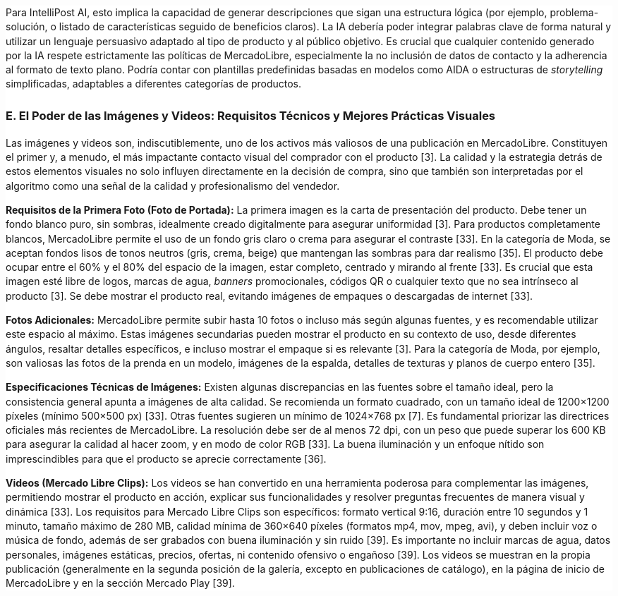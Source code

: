 Para IntelliPost AI, esto implica la capacidad de generar descripciones que sigan una estructura lógica (por ejemplo, problema-solución, o listado de características seguido de beneficios claros). La IA debería poder integrar palabras clave de forma natural y utilizar un lenguaje persuasivo adaptado al tipo de producto y al público objetivo. Es crucial que cualquier contenido generado por la IA respete estrictamente las políticas de MercadoLibre, especialmente la no inclusión de datos de contacto y la adherencia al formato de texto plano. Podría contar con plantillas predefinidas basadas en modelos como AIDA o estructuras de *storytelling* simplificadas, adaptables a diferentes categorías de productos.

### E. El Poder de las Imágenes y Videos: Requisitos Técnicos y Mejores Prácticas Visuales

Las imágenes y videos son, indiscutiblemente, uno de los activos más valiosos de una publicación en MercadoLibre. Constituyen el primer y, a menudo, el más impactante contacto visual del comprador con el producto [3]. La calidad y la estrategia detrás de estos elementos visuales no solo influyen directamente en la decisión de compra, sino que también son interpretadas por el algoritmo como una señal de la calidad y profesionalismo del vendedor.

**Requisitos de la Primera Foto (Foto de Portada):**
La primera imagen es la carta de presentación del producto. Debe tener un fondo blanco puro, sin sombras, idealmente creado digitalmente para asegurar uniformidad [3]. Para productos completamente blancos, MercadoLibre permite el uso de un fondo gris claro o crema para asegurar el contraste [33]. En la categoría de Moda, se aceptan fondos lisos de tonos neutros (gris, crema, beige) que mantengan las sombras para dar realismo [35]. El producto debe ocupar entre el 60% y el 80% del espacio de la imagen, estar completo, centrado y mirando al frente [33]. Es crucial que esta imagen esté libre de logos, marcas de agua, *banners* promocionales, códigos QR o cualquier texto que no sea intrínseco al producto [3]. Se debe mostrar el producto real, evitando imágenes de empaques o descargadas de internet [33].

**Fotos Adicionales:**
MercadoLibre permite subir hasta 10 fotos o incluso más según algunas fuentes, y es recomendable utilizar este espacio al máximo. Estas imágenes secundarias pueden mostrar el producto en su contexto de uso, desde diferentes ángulos, resaltar detalles específicos, e incluso mostrar el empaque si es relevante [3]. Para la categoría de Moda, por ejemplo, son valiosas las fotos de la prenda en un modelo, imágenes de la espalda, detalles de texturas y planos de cuerpo entero [35].

**Especificaciones Técnicas de Imágenes:**
Existen algunas discrepancias en las fuentes sobre el tamaño ideal, pero la consistencia general apunta a imágenes de alta calidad. Se recomienda un formato cuadrado, con un tamaño ideal de 1200×1200 píxeles (mínimo 500×500 px) [33]. Otras fuentes sugieren un mínimo de 1024×768 px [7]. Es fundamental priorizar las directrices oficiales más recientes de MercadoLibre. La resolución debe ser de al menos 72 dpi, con un peso que puede superar los 600 KB para asegurar la calidad al hacer zoom, y en modo de color RGB [33]. La buena iluminación y un enfoque nítido son imprescindibles para que el producto se aprecie correctamente [36].

**Videos (Mercado Libre Clips):**
Los videos se han convertido en una herramienta poderosa para complementar las imágenes, permitiendo mostrar el producto en acción, explicar sus funcionalidades y resolver preguntas frecuentes de manera visual y dinámica [33]. Los requisitos para Mercado Libre Clips son específicos: formato vertical 9:16, duración entre 10 segundos y 1 minuto, tamaño máximo de 280 MB, calidad mínima de 360×640 píxeles (formatos mp4, mov, mpeg, avi), y deben incluir voz o música de fondo, además de ser grabados con buena iluminación y sin ruido [39]. Es importante no incluir marcas de agua, datos personales, imágenes estáticas, precios, ofertas, ni contenido ofensivo o engañoso [39]. Los videos se muestran en la propia publicación (generalmente en la segunda posición de la galería, excepto en publicaciones de catálogo), en la página de inicio de MercadoLibre y en la sección Mercado Play [39].
